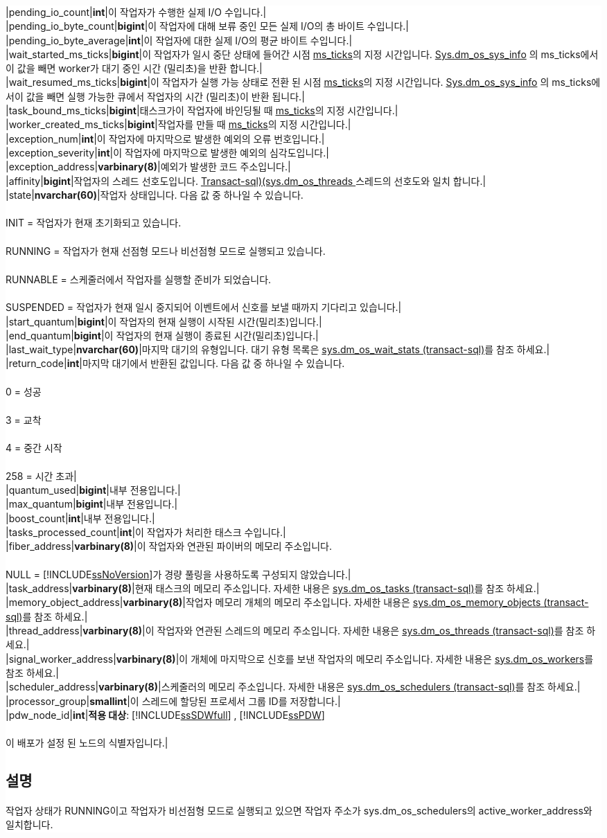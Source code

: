 |pending_io_count|**int**|이 작업자가 수행한 실제 I/O 수입니다.|  
|pending_io_byte_count|**bigint**|이 작업자에 대해 보류 중인 모든 실제 I/O의 총 바이트 수입니다.|  
|pending_io_byte_average|**int**|이 작업자에 대한 실제 I/O의 평균 바이트 수입니다.|  
|wait_started_ms_ticks|**bigint**|이 작업자가 일시 중단 상태에 들어간 시점 [ms_ticks](../../relational-databases/system-dynamic-management-views/sys-dm-os-sys-info-transact-sql.md)의 지정 시간입니다. [Sys.dm_os_sys_info](../../relational-databases/system-dynamic-management-views/sys-dm-os-sys-info-transact-sql.md) 의 ms_ticks에서이 값을 빼면 worker가 대기 중인 시간 (밀리초)을 반환 합니다.|  
|wait_resumed_ms_ticks|**bigint**|이 작업자가 실행 가능 상태로 전환 된 시점 [ms_ticks](../../relational-databases/system-dynamic-management-views/sys-dm-os-sys-info-transact-sql.md)의 지정 시간입니다. [Sys.dm_os_sys_info](../../relational-databases/system-dynamic-management-views/sys-dm-os-sys-info-transact-sql.md) 의 ms_ticks에서이 값을 빼면 실행 가능한 큐에서 작업자의 시간 (밀리초)이 반환 됩니다.|  
|task_bound_ms_ticks|**bigint**|태스크가이 작업자에 바인딩될 때 [ms_ticks](../../relational-databases/system-dynamic-management-views/sys-dm-os-sys-info-transact-sql.md)의 지정 시간입니다.|  
|worker_created_ms_ticks|**bigint**|작업자를 만들 때 [ms_ticks](../../relational-databases/system-dynamic-management-views/sys-dm-os-sys-info-transact-sql.md)의 지정 시간입니다.|  
|exception_num|**int**|이 작업자에 마지막으로 발생한 예외의 오류 번호입니다.|  
|exception_severity|**int**|이 작업자에 마지막으로 발생한 예외의 심각도입니다.|  
|exception_address|**varbinary(8)**|예외가 발생한 코드 주소입니다.|  
|affinity|**bigint**|작업자의 스레드 선호도입니다. [Transact-sql&#41;&#40;sys.dm_os_threads ](../../relational-databases/system-dynamic-management-views/sys-dm-os-threads-transact-sql.md)스레드의 선호도와 일치 합니다.|  
|state|**nvarchar(60)**|작업자 상태입니다. 다음 값 중 하나일 수 있습니다.<br /><br /> INIT = 작업자가 현재 초기화되고 있습니다.<br /><br /> RUNNING = 작업자가 현재 선점형 모드나 비선점형 모드로 실행되고 있습니다.<br /><br /> RUNNABLE = 스케줄러에서 작업자를 실행할 준비가 되었습니다.<br /><br /> SUSPENDED = 작업자가 현재 일시 중지되어 이벤트에서 신호를 보낼 때까지 기다리고 있습니다.|  
|start_quantum|**bigint**|이 작업자의 현재 실행이 시작된 시간(밀리초)입니다.|  
|end_quantum|**bigint**|이 작업자의 현재 실행이 종료된 시간(밀리초)입니다.|  
|last_wait_type|**nvarchar(60)**|마지막 대기의 유형입니다. 대기 유형 목록은 [sys.dm_os_wait_stats &#40;transact-sql&#41;](../../relational-databases/system-dynamic-management-views/sys-dm-os-wait-stats-transact-sql.md)를 참조 하세요.|  
|return_code|**int**|마지막 대기에서 반환된 값입니다. 다음 값 중 하나일 수 있습니다.<br /><br /> 0 = 성공<br /><br /> 3 = 교착<br /><br /> 4 = 중간 시작<br /><br /> 258 = 시간 초과|  
|quantum_used|**bigint**|내부 전용입니다.|  
|max_quantum|**bigint**|내부 전용입니다.|  
|boost_count|**int**|내부 전용입니다.|  
|tasks_processed_count|**int**|이 작업자가 처리한 태스크 수입니다.|  
|fiber_address|**varbinary(8)**|이 작업자와 연관된 파이버의 메모리 주소입니다.<br /><br /> NULL = [!INCLUDE[ssNoVersion](../../includes/ssnoversion-md.md)]가 경량 풀링을 사용하도록 구성되지 않았습니다.|  
|task_address|**varbinary(8)**|현재 태스크의 메모리 주소입니다. 자세한 내용은 [sys.dm_os_tasks &#40;transact-sql&#41;](../../relational-databases/system-dynamic-management-views/sys-dm-os-tasks-transact-sql.md)를 참조 하세요.|  
|memory_object_address|**varbinary(8)**|작업자 메모리 개체의 메모리 주소입니다. 자세한 내용은 [sys.dm_os_memory_objects &#40;transact-sql&#41;](../../relational-databases/system-dynamic-management-views/sys-dm-os-memory-objects-transact-sql.md)를 참조 하세요.|  
|thread_address|**varbinary(8)**|이 작업자와 연관된 스레드의 메모리 주소입니다. 자세한 내용은 [sys.dm_os_threads &#40;transact-sql&#41;](../../relational-databases/system-dynamic-management-views/sys-dm-os-threads-transact-sql.md)를 참조 하세요.|  
|signal_worker_address|**varbinary(8)**|이 개체에 마지막으로 신호를 보낸 작업자의 메모리 주소입니다. 자세한 내용은 [sys.dm_os_workers](../../relational-databases/system-dynamic-management-views/sys-dm-os-workers-transact-sql.md)를 참조 하세요.|  
|scheduler_address|**varbinary(8)**|스케줄러의 메모리 주소입니다. 자세한 내용은 [sys.dm_os_schedulers &#40;transact-sql&#41;](../../relational-databases/system-dynamic-management-views/sys-dm-os-schedulers-transact-sql.md)를 참조 하세요.|  
|processor_group|**smallint**|이 스레드에 할당된 프로세서 그룹 ID를 저장합니다.|  
|pdw_node_id|**int**|**적용 대상**: [!INCLUDE[ssSDWfull](../../includes/sssdwfull-md.md)] , [!INCLUDE[ssPDW](../../includes/sspdw-md.md)]<br /><br /> 이 배포가 설정 된 노드의 식별자입니다.|  
  
## <a name="remarks"></a>설명  
 작업자 상태가 RUNNING이고 작업자가 비선점형 모드로 실행되고 있으면 작업자 주소가 sys.dm_os_schedulers의 active_worker_address와 일치합니다.  
  